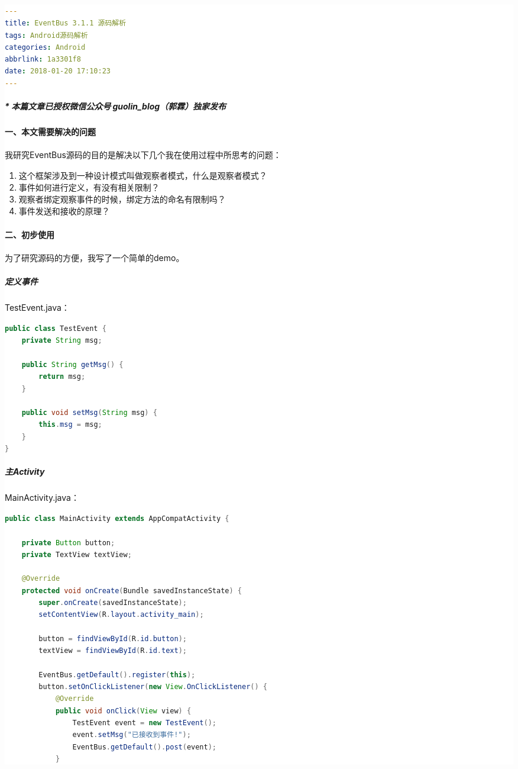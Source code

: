 ```yaml
---
title: EventBus 3.1.1 源码解析
tags: Android源码解析
categories: Android
abbrlink: 1a3301f8
date: 2018-01-20 17:10:23
---
```


##### * 本篇文章已授权微信公众号 guolin_blog（郭霖）独家发布

#### 一、本文需要解决的问题
我研究EventBus源码的目的是解决以下几个我在使用过程中所思考的问题：

1. 这个框架涉及到一种设计模式叫做观察者模式，什么是观察者模式？
2. 事件如何进行定义，有没有相关限制？
3. 观察者绑定观察事件的时候，绑定方法的命名有限制吗？
4. 事件发送和接收的原理？




#### 二、初步使用
为了研究源码的方便，我写了一个简单的demo。

##### 定义事件
TestEvent.java：
```java
public class TestEvent {
    private String msg;

    public String getMsg() {
        return msg;
    }

    public void setMsg(String msg) {
        this.msg = msg;
    }
}
```

##### 主Activity
MainActivity.java：
```java
public class MainActivity extends AppCompatActivity {

    private Button button;
    private TextView textView;

    @Override
    protected void onCreate(Bundle savedInstanceState) {
        super.onCreate(savedInstanceState);
        setContentView(R.layout.activity_main);

        button = findViewById(R.id.button);
        textView = findViewById(R.id.text);

        EventBus.getDefault().register(this);
        button.setOnClickListener(new View.OnClickListener() {
            @Override
            public void onClick(View view) {
                TestEvent event = new TestEvent();
                event.setMsg("已接收到事件!");
                EventBus.getDefault().post(event);
            }
```